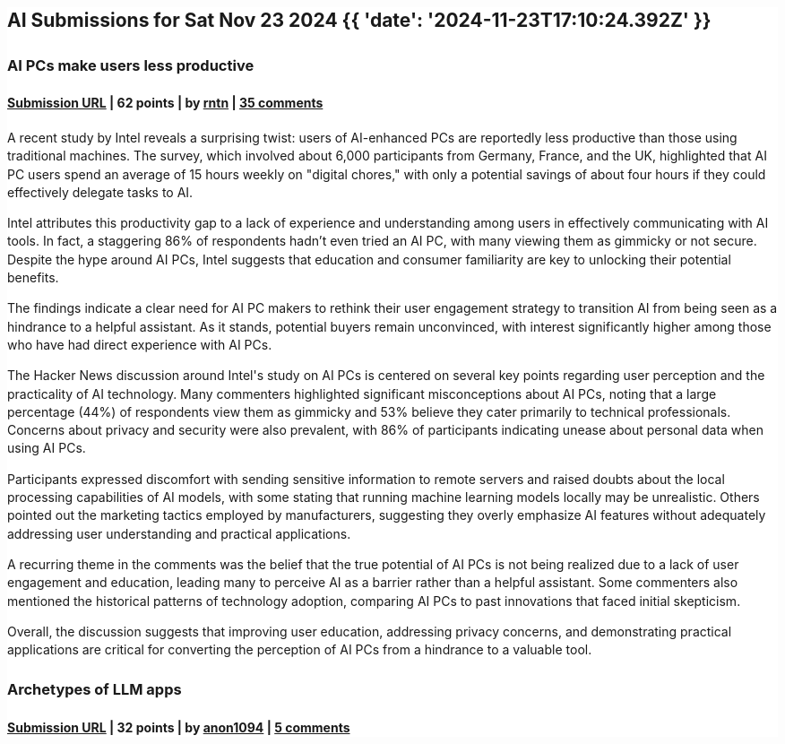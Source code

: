 ## AI Submissions for Sat Nov 23 2024 {{ 'date': '2024-11-23T17:10:24.392Z' }}

### AI PCs make users less productive

#### [Submission URL](https://www.theregister.com/2024/11/22/ai_pcs_productivity/) | 62 points | by [rntn](https://news.ycombinator.com/user?id=rntn) | [35 comments](https://news.ycombinator.com/item?id=42224264)

A recent study by Intel reveals a surprising twist: users of AI-enhanced PCs are reportedly less productive than those using traditional machines. The survey, which involved about 6,000 participants from Germany, France, and the UK, highlighted that AI PC users spend an average of 15 hours weekly on "digital chores," with only a potential savings of about four hours if they could effectively delegate tasks to AI. 

Intel attributes this productivity gap to a lack of experience and understanding among users in effectively communicating with AI tools. In fact, a staggering 86% of respondents hadn’t even tried an AI PC, with many viewing them as gimmicky or not secure. Despite the hype around AI PCs, Intel suggests that education and consumer familiarity are key to unlocking their potential benefits. 

The findings indicate a clear need for AI PC makers to rethink their user engagement strategy to transition AI from being seen as a hindrance to a helpful assistant. As it stands, potential buyers remain unconvinced, with interest significantly higher among those who have had direct experience with AI PCs.

The Hacker News discussion around Intel's study on AI PCs is centered on several key points regarding user perception and the practicality of AI technology. Many commenters highlighted significant misconceptions about AI PCs, noting that a large percentage (44%) of respondents view them as gimmicky and 53% believe they cater primarily to technical professionals. Concerns about privacy and security were also prevalent, with 86% of participants indicating unease about personal data when using AI PCs.

Participants expressed discomfort with sending sensitive information to remote servers and raised doubts about the local processing capabilities of AI models, with some stating that running machine learning models locally may be unrealistic. Others pointed out the marketing tactics employed by manufacturers, suggesting they overly emphasize AI features without adequately addressing user understanding and practical applications.

A recurring theme in the comments was the belief that the true potential of AI PCs is not being realized due to a lack of user engagement and education, leading many to perceive AI as a barrier rather than a helpful assistant. Some commenters also mentioned the historical patterns of technology adoption, comparing AI PCs to past innovations that faced initial skepticism.

Overall, the discussion suggests that improving user education, addressing privacy concerns, and demonstrating practical applications are critical for converting the perception of AI PCs from a hindrance to a valuable tool.

### Archetypes of LLM apps

#### [Submission URL](https://www.contraption.co/archetypes-of-llm-apps/) | 32 points | by [anon1094](https://news.ycombinator.com/user?id=anon1094) | [5 comments](https://news.ycombinator.com/item?id=42218942)
